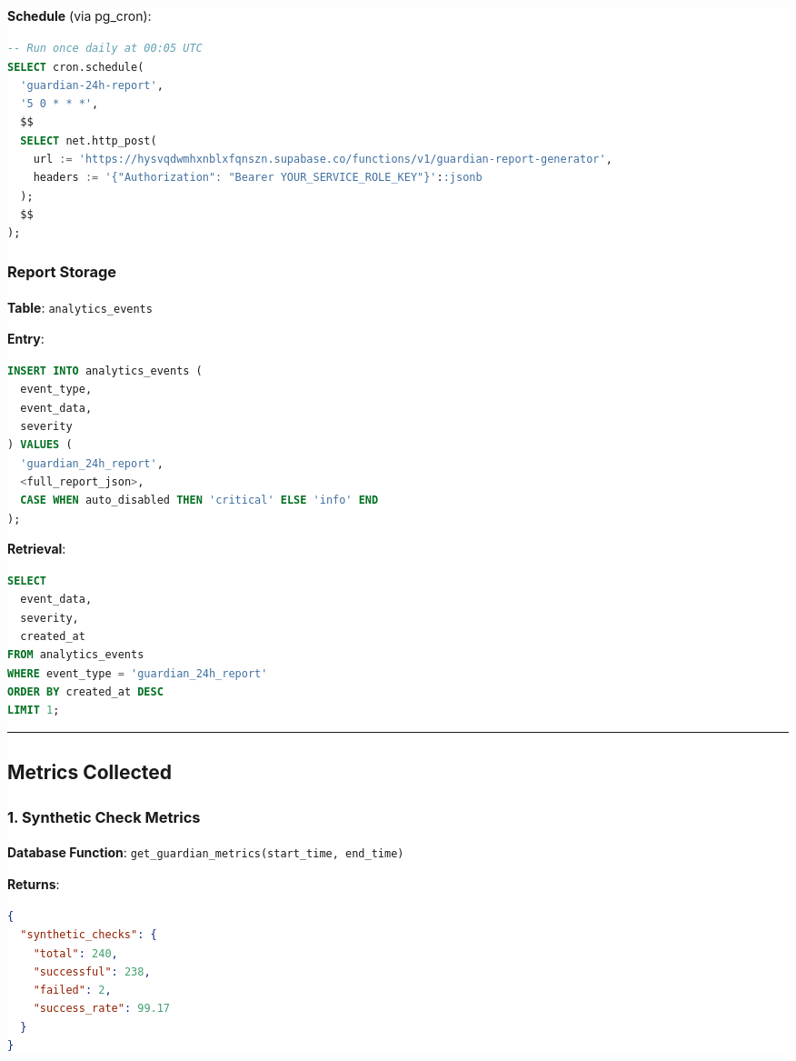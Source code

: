 **Schedule** (via pg_cron):
```sql
-- Run once daily at 00:05 UTC
SELECT cron.schedule(
  'guardian-24h-report',
  '5 0 * * *',
  $$
  SELECT net.http_post(
    url := 'https://hysvqdwmhxnblxfqnszn.supabase.co/functions/v1/guardian-report-generator',
    headers := '{"Authorization": "Bearer YOUR_SERVICE_ROLE_KEY"}'::jsonb
  );
  $$
);
```

### Report Storage

**Table**: `analytics_events`

**Entry**:
```sql
INSERT INTO analytics_events (
  event_type,
  event_data,
  severity
) VALUES (
  'guardian_24h_report',
  <full_report_json>,
  CASE WHEN auto_disabled THEN 'critical' ELSE 'info' END
);
```

**Retrieval**:
```sql
SELECT 
  event_data,
  severity,
  created_at
FROM analytics_events
WHERE event_type = 'guardian_24h_report'
ORDER BY created_at DESC
LIMIT 1;
```

---

## Metrics Collected

### 1. Synthetic Check Metrics

**Database Function**: `get_guardian_metrics(start_time, end_time)`

**Returns**:
```json
{
  "synthetic_checks": {
    "total": 240,
    "successful": 238,
    "failed": 2,
    "success_rate": 99.17
  }
}
```
